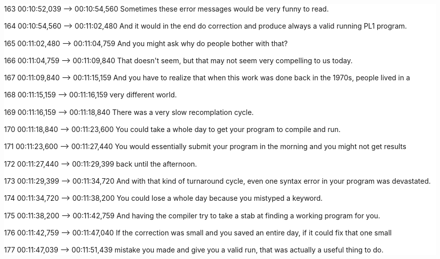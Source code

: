 163
00:10:52,039 --> 00:10:54,560
Sometimes these error messages would be very funny to read.

164
00:10:54,560 --> 00:11:02,480
And it would in the end do correction and produce always a valid running PL1 program.

165
00:11:02,480 --> 00:11:04,759
And you might ask why do people bother with that?

166
00:11:04,759 --> 00:11:09,840
That doesn't seem, but that may not seem very compelling to us today.

167
00:11:09,840 --> 00:11:15,159
And you have to realize that when this work was done back in the 1970s, people lived in a

168
00:11:15,159 --> 00:11:16,159
very different world.

169
00:11:16,159 --> 00:11:18,840
There was a very slow recomplation cycle.

170
00:11:18,840 --> 00:11:23,600
You could take a whole day to get your program to compile and run.

171
00:11:23,600 --> 00:11:27,440
You would essentially submit your program in the morning and you might not get results

172
00:11:27,440 --> 00:11:29,399
back until the afternoon.

173
00:11:29,399 --> 00:11:34,720
And with that kind of turnaround cycle, even one syntax error in your program was devastated.

174
00:11:34,720 --> 00:11:38,200
You could lose a whole day because you mistyped a keyword.

175
00:11:38,200 --> 00:11:42,759
And having the compiler try to take a stab at finding a working program for you.

176
00:11:42,759 --> 00:11:47,040
If the correction was small and you saved an entire day, if it could fix that one small

177
00:11:47,039 --> 00:11:51,439
mistake you made and give you a valid run, that was actually a useful thing to do.
